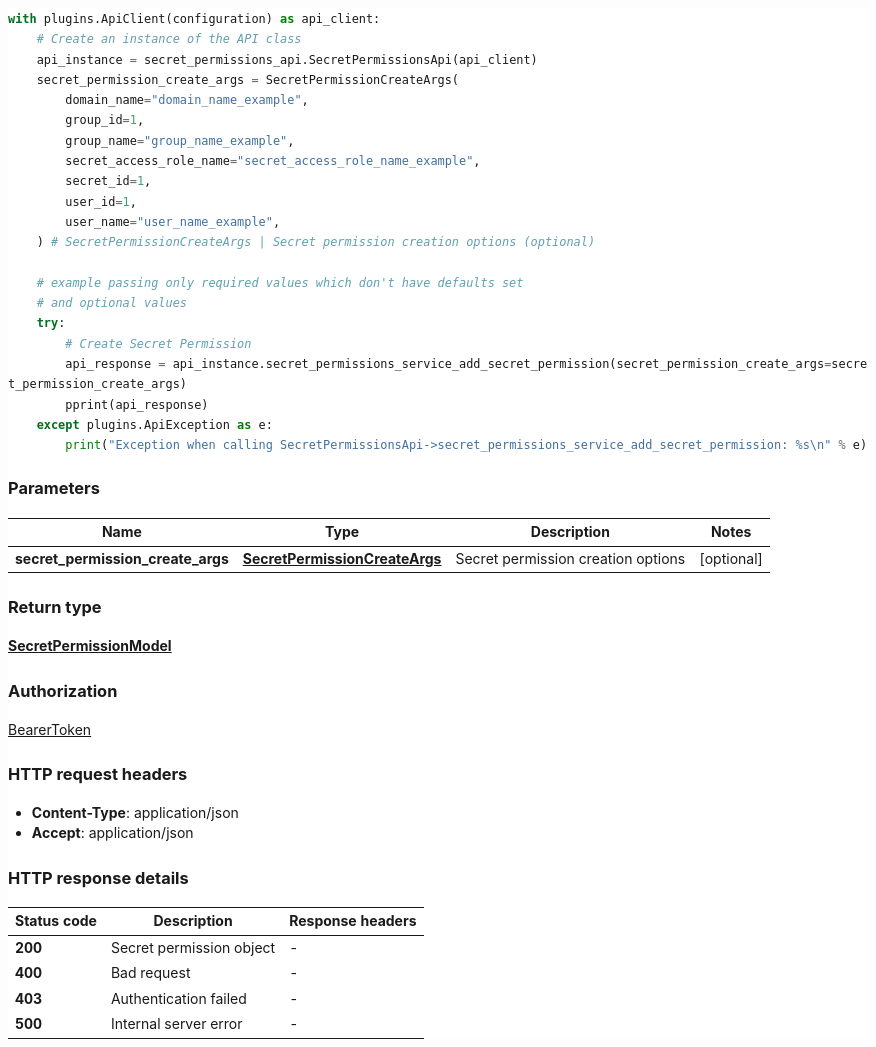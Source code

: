 ```python
with plugins.ApiClient(configuration) as api_client:
    # Create an instance of the API class
    api_instance = secret_permissions_api.SecretPermissionsApi(api_client)
    secret_permission_create_args = SecretPermissionCreateArgs(
        domain_name="domain_name_example",
        group_id=1,
        group_name="group_name_example",
        secret_access_role_name="secret_access_role_name_example",
        secret_id=1,
        user_id=1,
        user_name="user_name_example",
    ) # SecretPermissionCreateArgs | Secret permission creation options (optional)

    # example passing only required values which don't have defaults set
    # and optional values
    try:
        # Create Secret Permission
        api_response = api_instance.secret_permissions_service_add_secret_permission(secret_permission_create_args=secret_permission_create_args)
        pprint(api_response)
    except plugins.ApiException as e:
        print("Exception when calling SecretPermissionsApi->secret_permissions_service_add_secret_permission: %s\n" % e)
```


### Parameters

Name | Type | Description  | Notes
------------- | ------------- | ------------- | -------------
 **secret_permission_create_args** | [**SecretPermissionCreateArgs**](SecretPermissionCreateArgs.md)| Secret permission creation options | [optional]

### Return type

[**SecretPermissionModel**](SecretPermissionModel.md)

### Authorization

[BearerToken](../README.md#BearerToken)

### HTTP request headers

 - **Content-Type**: application/json
 - **Accept**: application/json


### HTTP response details

| Status code | Description | Response headers |
|-------------|-------------|------------------|
**200** | Secret permission object |  -  |
**400** | Bad request |  -  |
**403** | Authentication failed |  -  |
**500** | Internal server error |  -  |
